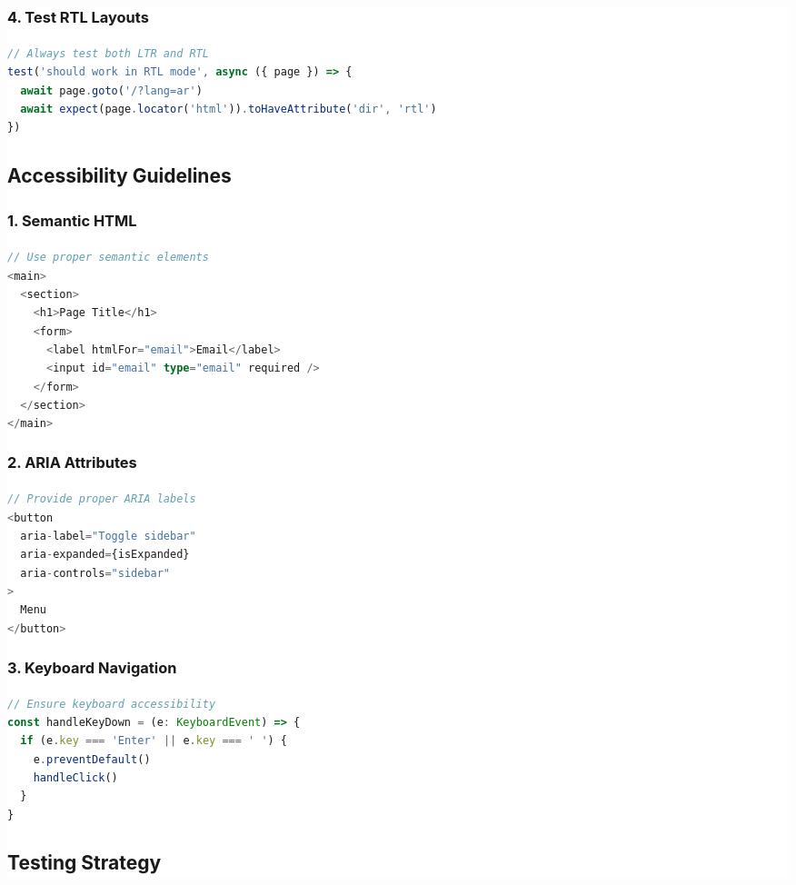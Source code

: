 ### 4. Test RTL Layouts
```typescript
// Always test both LTR and RTL
test('should work in RTL mode', async ({ page }) => {
  await page.goto('/?lang=ar')
  await expect(page.locator('html')).toHaveAttribute('dir', 'rtl')
})
```

## Accessibility Guidelines

### 1. Semantic HTML
```typescript
// Use proper semantic elements
<main>
  <section>
    <h1>Page Title</h1>
    <form>
      <label htmlFor="email">Email</label>
      <input id="email" type="email" required />
    </form>
  </section>
</main>
```

### 2. ARIA Attributes
```typescript
// Provide proper ARIA labels
<button
  aria-label="Toggle sidebar"
  aria-expanded={isExpanded}
  aria-controls="sidebar"
>
  Menu
</button>
```

### 3. Keyboard Navigation
```typescript
// Ensure keyboard accessibility
const handleKeyDown = (e: KeyboardEvent) => {
  if (e.key === 'Enter' || e.key === ' ') {
    e.preventDefault()
    handleClick()
  }
}
```

## Testing Strategy
